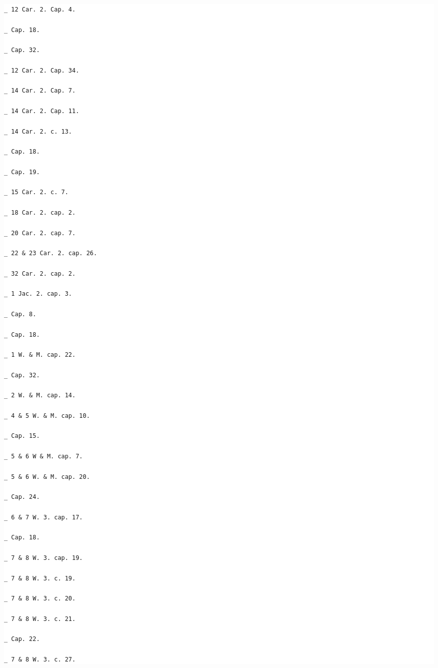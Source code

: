     _ 12 Car. 2. Cap. 4.

    _ Cap. 18.

    _ Cap. 32.

    _ 12 Car. 2. Cap. 34.

    _ 14 Car. 2. Cap. 7.

    _ 14 Car. 2. Cap. 11.

    _ 14 Car. 2. c. 13.

    _ Cap. 18.

    _ Cap. 19.

    _ 15 Car. 2. c. 7.

    _ 18 Car. 2. cap. 2.

    _ 20 Car. 2. cap. 7.

    _ 22 & 23 Car. 2. cap. 26.

    _ 32 Car. 2. cap. 2.

    _ 1 Jac. 2. cap. 3.

    _ Cap. 8.

    _ Cap. 18.

    _ 1 W. & M. cap. 22.

    _ Cap. 32.

    _ 2 W. & M. cap. 14.

    _ 4 & 5 W. & M. cap. 10.

    _ Cap. 15.

    _ 5 & 6 W & M. cap. 7.

    _ 5 & 6 W. & M. cap. 20.

    _ Cap. 24.

    _ 6 & 7 W. 3. cap. 17.

    _ Cap. 18.

    _ 7 & 8 W. 3. cap. 19.

    _ 7 & 8 W. 3. c. 19.

    _ 7 & 8 W. 3. c. 20.

    _ 7 & 8 W. 3. c. 21.

    _ Cap. 22.

    _ 7 & 8 W. 3. c. 27.
